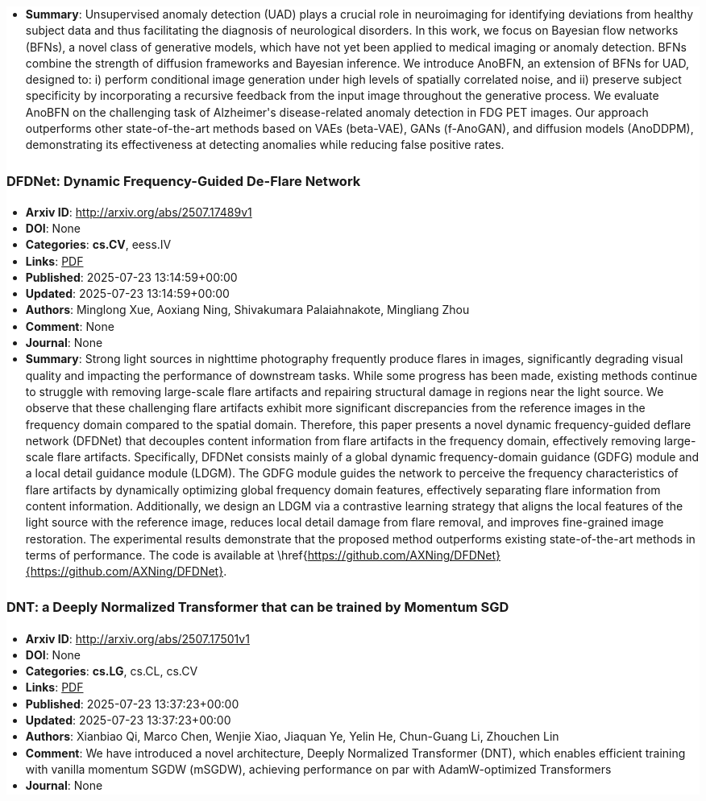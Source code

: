 - **Summary**: Unsupervised anomaly detection (UAD) plays a crucial role in neuroimaging for identifying deviations from healthy subject data and thus facilitating the diagnosis of neurological disorders. In this work, we focus on Bayesian flow networks (BFNs), a novel class of generative models, which have not yet been applied to medical imaging or anomaly detection. BFNs combine the strength of diffusion frameworks and Bayesian inference. We introduce AnoBFN, an extension of BFNs for UAD, designed to: i) perform conditional image generation under high levels of spatially correlated noise, and ii) preserve subject specificity by incorporating a recursive feedback from the input image throughout the generative process. We evaluate AnoBFN on the challenging task of Alzheimer's disease-related anomaly detection in FDG PET images. Our approach outperforms other state-of-the-art methods based on VAEs (beta-VAE), GANs (f-AnoGAN), and diffusion models (AnoDDPM), demonstrating its effectiveness at detecting anomalies while reducing false positive rates.



### DFDNet: Dynamic Frequency-Guided De-Flare Network
- **Arxiv ID**: http://arxiv.org/abs/2507.17489v1
- **DOI**: None
- **Categories**: **cs.CV**, eess.IV
- **Links**: [PDF](http://arxiv.org/pdf/2507.17489v1)
- **Published**: 2025-07-23 13:14:59+00:00
- **Updated**: 2025-07-23 13:14:59+00:00
- **Authors**: Minglong Xue, Aoxiang Ning, Shivakumara Palaiahnakote, Mingliang Zhou
- **Comment**: None
- **Journal**: None
- **Summary**: Strong light sources in nighttime photography frequently produce flares in images, significantly degrading visual quality and impacting the performance of downstream tasks. While some progress has been made, existing methods continue to struggle with removing large-scale flare artifacts and repairing structural damage in regions near the light source. We observe that these challenging flare artifacts exhibit more significant discrepancies from the reference images in the frequency domain compared to the spatial domain. Therefore, this paper presents a novel dynamic frequency-guided deflare network (DFDNet) that decouples content information from flare artifacts in the frequency domain, effectively removing large-scale flare artifacts. Specifically, DFDNet consists mainly of a global dynamic frequency-domain guidance (GDFG) module and a local detail guidance module (LDGM). The GDFG module guides the network to perceive the frequency characteristics of flare artifacts by dynamically optimizing global frequency domain features, effectively separating flare information from content information. Additionally, we design an LDGM via a contrastive learning strategy that aligns the local features of the light source with the reference image, reduces local detail damage from flare removal, and improves fine-grained image restoration. The experimental results demonstrate that the proposed method outperforms existing state-of-the-art methods in terms of performance. The code is available at \href{https://github.com/AXNing/DFDNet}{https://github.com/AXNing/DFDNet}.



### DNT: a Deeply Normalized Transformer that can be trained by Momentum SGD
- **Arxiv ID**: http://arxiv.org/abs/2507.17501v1
- **DOI**: None
- **Categories**: **cs.LG**, cs.CL, cs.CV
- **Links**: [PDF](http://arxiv.org/pdf/2507.17501v1)
- **Published**: 2025-07-23 13:37:23+00:00
- **Updated**: 2025-07-23 13:37:23+00:00
- **Authors**: Xianbiao Qi, Marco Chen, Wenjie Xiao, Jiaquan Ye, Yelin He, Chun-Guang Li, Zhouchen Lin
- **Comment**: We have introduced a novel architecture, Deeply Normalized
  Transformer (DNT), which enables efficient training with vanilla momentum
  SGDW (mSGDW), achieving performance on par with AdamW-optimized Transformers
- **Journal**: None